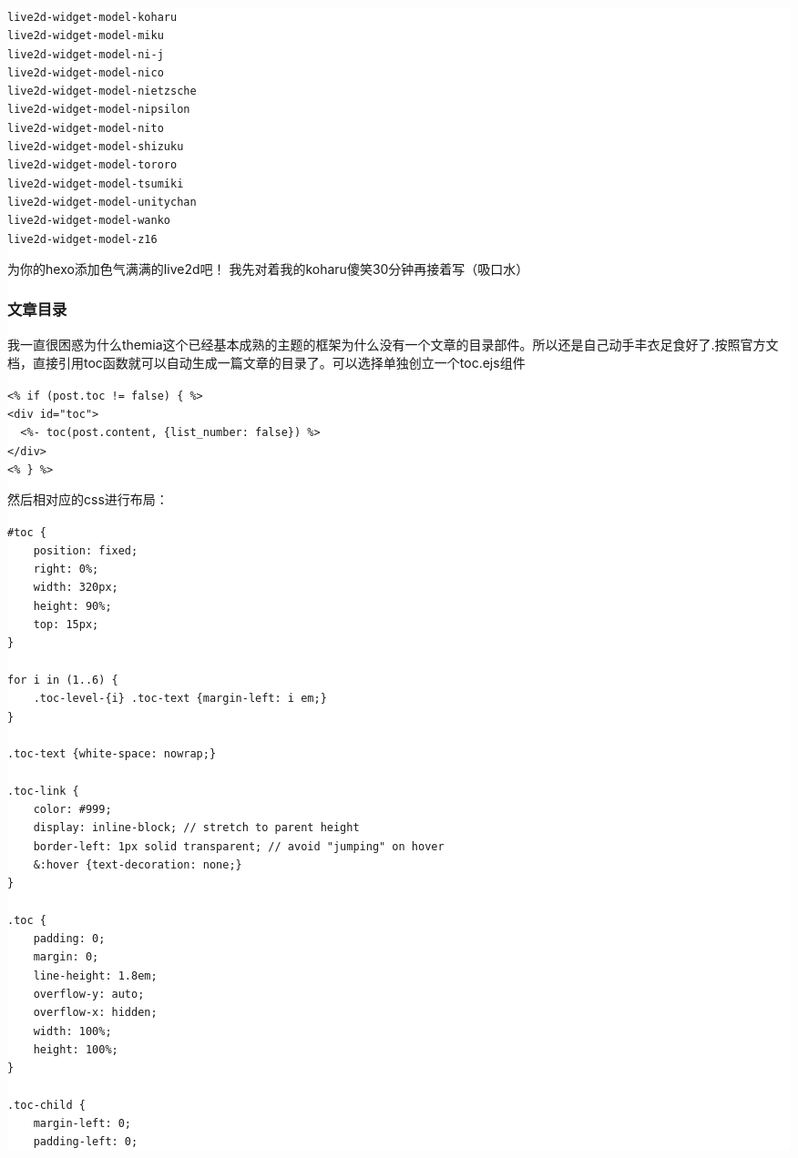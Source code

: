 ```
live2d-widget-model-koharu
live2d-widget-model-miku
live2d-widget-model-ni-j
live2d-widget-model-nico
live2d-widget-model-nietzsche
live2d-widget-model-nipsilon
live2d-widget-model-nito
live2d-widget-model-shizuku
live2d-widget-model-tororo
live2d-widget-model-tsumiki
live2d-widget-model-unitychan
live2d-widget-model-wanko
live2d-widget-model-z16
```
为你的hexo添加色气满满的live2d吧！
我先对着我的koharu傻笑30分钟再接着写（吸口水）

### 文章目录
我一直很困惑为什么themia这个已经基本成熟的主题的框架为什么没有一个文章的目录部件。所以还是自己动手丰衣足食好了.按照官方文档，直接引用toc函数就可以自动生成一篇文章的目录了。可以选择单独创立一个toc.ejs组件
```
<% if (post.toc != false) { %>
<div id="toc">
  <%- toc(post.content, {list_number: false}) %>
</div>
<% } %>
```
然后相对应的css进行布局：
```
#toc {
    position: fixed;
    right: 0%;
    width: 320px;
    height: 90%;
    top: 15px;
}

for i in (1..6) {
    .toc-level-{i} .toc-text {margin-left: i em;}
}

.toc-text {white-space: nowrap;}

.toc-link {
    color: #999;
    display: inline-block; // stretch to parent height
    border-left: 1px solid transparent; // avoid "jumping" on hover
    &:hover {text-decoration: none;}
}

.toc {
    padding: 0;
    margin: 0;
    line-height: 1.8em;
    overflow-y: auto;
    overflow-x: hidden;
    width: 100%;
    height: 100%;
}

.toc-child {
    margin-left: 0;
    padding-left: 0;
```